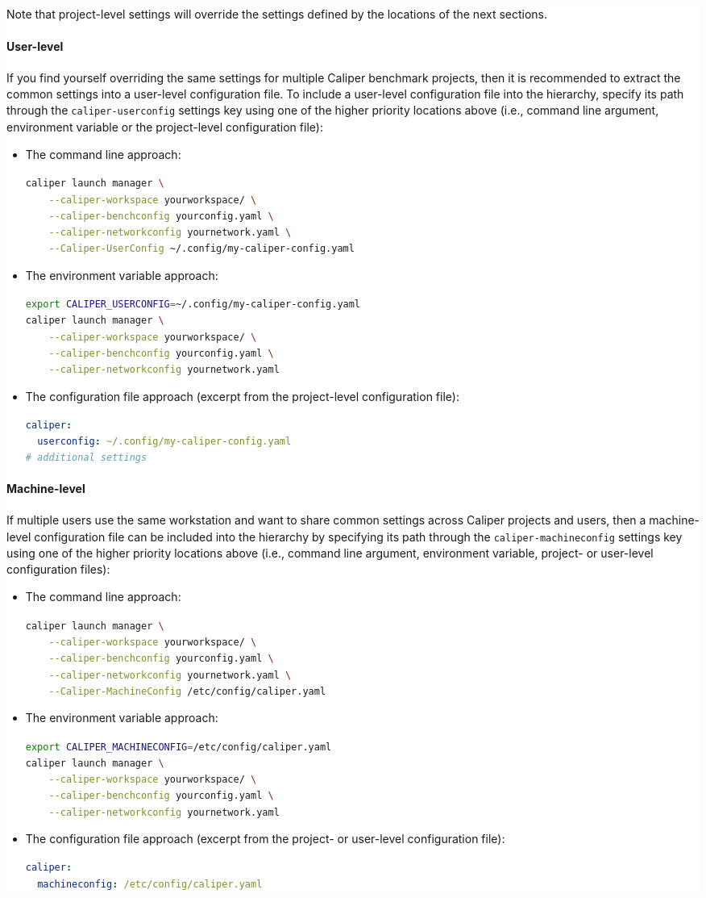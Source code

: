 Note that project-level settings will override the settings defined by the locations of the next sections.

#### User-level

If you find yourself overriding the same settings for multiple Caliper benchmark projects, then it is recommended to extract the common settings into a user-level configuration file. To include a user-level configuration file into the hierarchy, specify its path through the `caliper-userconfig` settings key using one of the higher priority locations above (i.e., command line argument, environment variable or the project-level configuration file):

* The command line approach:
    ```bash
    caliper launch manager \
        --caliper-workspace yourworkspace/ \
        --caliper-benchconfig yourconfig.yaml \
        --caliper-networkconfig yournetwork.yaml \
        --Caliper-UserConfig ~/.config/my-caliper-config.yaml
    ```
* The environment variable approach:
    ```bash
    export CALIPER_USERCONFIG=~/.config/my-caliper-config.yaml
    caliper launch manager \
        --caliper-workspace yourworkspace/ \
        --caliper-benchconfig yourconfig.yaml \
        --caliper-networkconfig yournetwork.yaml
    ```
* The configuration file approach (excerpt from the project-level configuration file):
    ```yaml
    caliper:
      userconfig: ~/.config/my-caliper-config.yaml
    # additional settings
    ```

#### Machine-level

If multiple users use the same workstation and want to share common settings across Caliper projects and users, then a machine-level configuration file can be included into the hierarchy by specifying its path through the `caliper-machineconfig` settings key using one of the higher priority locations above (i.e., command line argument, environment variable, project- or user-level configuration files):

* The command line approach:
    ```bash
    caliper launch manager \
        --caliper-workspace yourworkspace/ \
        --caliper-benchconfig yourconfig.yaml \
        --caliper-networkconfig yournetwork.yaml \
        --Caliper-MachineConfig /etc/config/caliper.yaml
    ```
* The environment variable approach:
    ```bash
    export CALIPER_MACHINECONFIG=/etc/config/caliper.yaml
    caliper launch manager \
        --caliper-workspace yourworkspace/ \
        --caliper-benchconfig yourconfig.yaml \
        --caliper-networkconfig yournetwork.yaml
    ```
* The configuration file approach (excerpt from the project- or user-level configuration file):
    ```yaml
    caliper:
      machineconfig: /etc/config/caliper.yaml